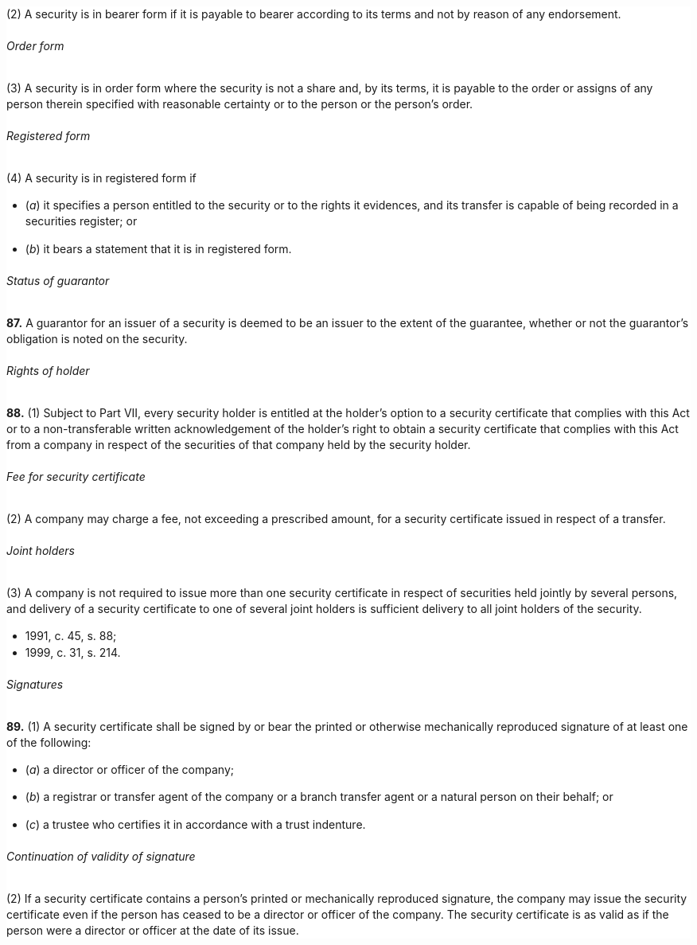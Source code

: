 (2) A security is in bearer form if it is payable to bearer according to its terms and not by reason of any endorsement.

###### Order form

(3) A security is in order form where the security is not a share and, by its terms, it is payable to the order or assigns of any person therein specified with reasonable certainty or to the person or the person’s order.

###### Registered form

(4) A security is in registered form if

  * (_a_) it specifies a person entitled to the security or to the rights it evidences, and its transfer is capable of being recorded in a securities register; or

  * (_b_) it bears a statement that it is in registered form.

###### Status of guarantor

**87.** A guarantor for an issuer of a security is deemed to be an issuer to the extent of the guarantee, whether or not the guarantor’s obligation is noted on the security.

###### Rights of holder

**88.** (1) Subject to Part VII, every security holder is entitled at the holder’s option to a security certificate that complies with this Act or to a non-transferable written acknowledgement of the holder’s right to obtain a security certificate that complies with this Act from a company in respect of the securities of that company held by the security holder.

###### Fee for security certificate

(2) A company may charge a fee, not exceeding a prescribed amount, for a security certificate issued in respect of a transfer.

###### Joint holders

(3) A company is not required to issue more than one security certificate in respect of securities held jointly by several persons, and delivery of a security certificate to one of several joint holders is sufficient delivery to all joint holders of the security.

  * 1991, c. 45, s. 88;
  * 1999, c. 31, s. 214.

###### Signatures

**89.** (1) A security certificate shall be signed by or bear the printed or otherwise mechanically reproduced signature of at least one of the following:

  * (_a_) a director or officer of the company;

  * (_b_) a registrar or transfer agent of the company or a branch transfer agent or a natural person on their behalf; or

  * (_c_) a trustee who certifies it in accordance with a trust indenture.

###### Continuation of validity of signature

(2) If a security certificate contains a person’s printed or mechanically reproduced signature, the company may issue the security certificate even if the person has ceased to be a director or officer of the company. The security certificate is as valid as if the person were a director or officer at the date of its issue.
